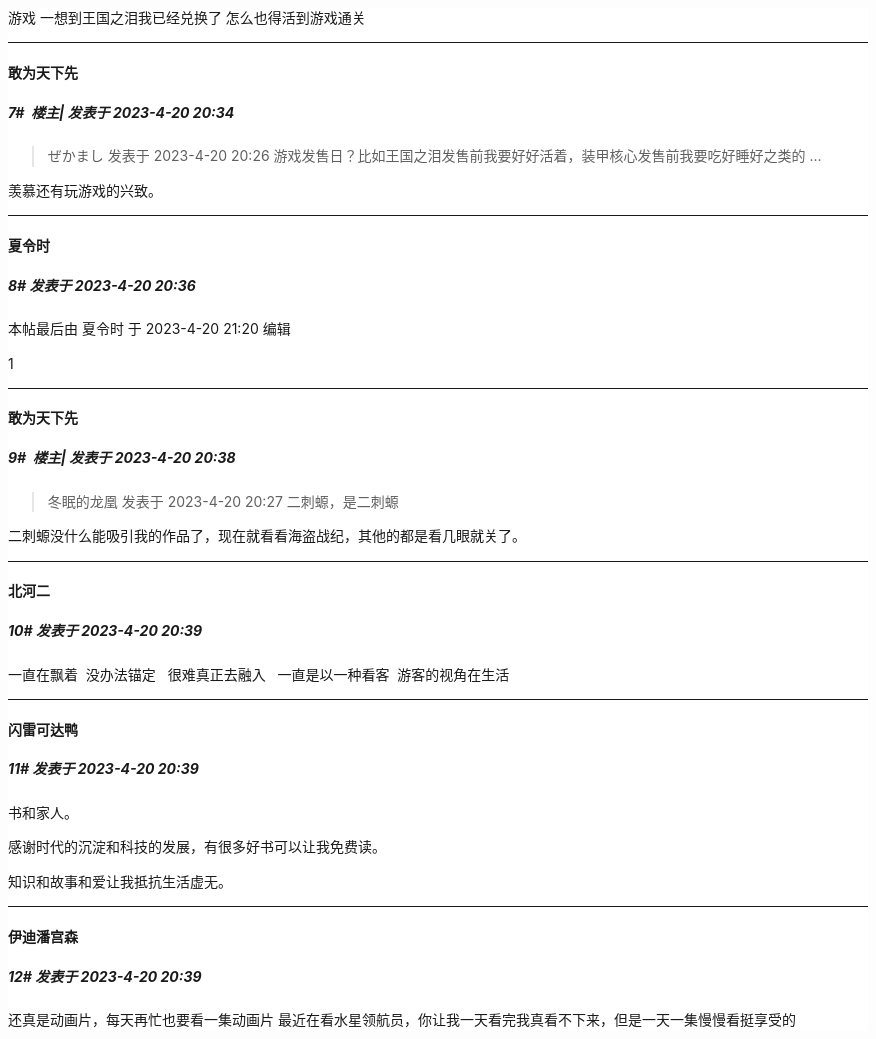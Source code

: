 游戏 
一想到王国之泪我已经兑换了 
怎么也得活到游戏通关

*****

####  敢为天下先  
##### 7#         楼主| 发表于 2023-4-20 20:34

<blockquote>ぜかまし 发表于 2023-4-20 20:26
游戏发售日？比如王国之泪发售前我要好好活着，装甲核心发售前我要吃好睡好之类的 ...</blockquote>
羡慕还有玩游戏的兴致。

*****

####  夏令时  
##### 8#       发表于 2023-4-20 20:36

 本帖最后由 夏令时 于 2023-4-20 21:20 编辑 

1

*****

####  敢为天下先  
##### 9#         楼主| 发表于 2023-4-20 20:38

<blockquote>冬眠的龙凰 发表于 2023-4-20 20:27
二刺螈，是二刺螈</blockquote>
二刺螈没什么能吸引我的作品了，现在就看看海盗战纪，其他的都是看几眼就关了。

*****

####  北河二  
##### 10#       发表于 2023-4-20 20:39

一直在飘着  没办法锚定   很难真正去融入   一直是以一种看客  游客的视角在生活

*****

####  闪雷可达鸭  
##### 11#       发表于 2023-4-20 20:39

书和家人。

感谢时代的沉淀和科技的发展，有很多好书可以让我免费读。

知识和故事和爱让我抵抗生活虚无。

*****

####  伊迪潘宫森  
##### 12#       发表于 2023-4-20 20:39

还真是动画片，每天再忙也要看一集动画片
最近在看水星领航员，你让我一天看完我真看不下来，但是一天一集慢慢看挺享受的

